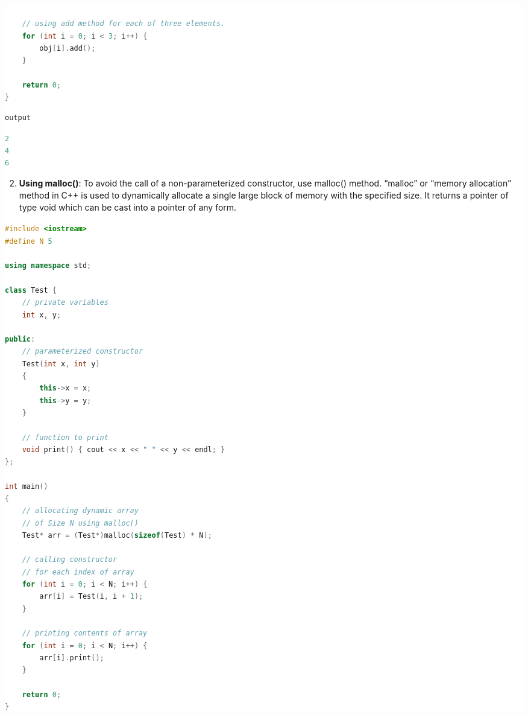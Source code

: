 ```c++

	// using add method for each of three elements.
	for (int i = 0; i < 3; i++) {
		obj[i].add();
	}

	return 0;
}
```
`output` 
```c++
2
4
6
```

2. **Using malloc()**: To avoid the call of a non-parameterized constructor, use malloc() method. “malloc” or “memory allocation” method in C++ is used to dynamically allocate a single large block of memory with the specified size. It returns a pointer of type void which can be cast into a pointer of any form.

```c++
#include <iostream>
#define N 5

using namespace std;

class Test {
	// private variables
	int x, y;

public:
	// parameterized constructor
	Test(int x, int y)
	{
		this->x = x;
		this->y = y;
	}

	// function to print
	void print() { cout << x << " " << y << endl; }
};

int main()
{
	// allocating dynamic array
	// of Size N using malloc()
	Test* arr = (Test*)malloc(sizeof(Test) * N);

	// calling constructor
	// for each index of array
	for (int i = 0; i < N; i++) {
		arr[i] = Test(i, i + 1);
	}

	// printing contents of array
	for (int i = 0; i < N; i++) {
		arr[i].print();
	}

	return 0;
}
```
